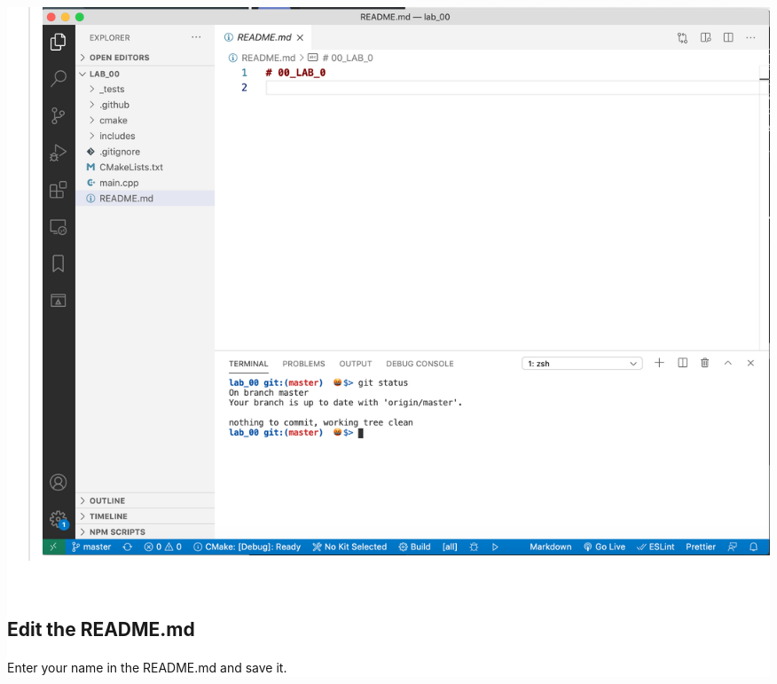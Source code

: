 > <img src="images/lab0_images/c-00-git_status_1.png" alt="vscode_after_cloning" width="1000"/>

</br>

## Edit the README.md

Enter your name in the README.md and save it.
